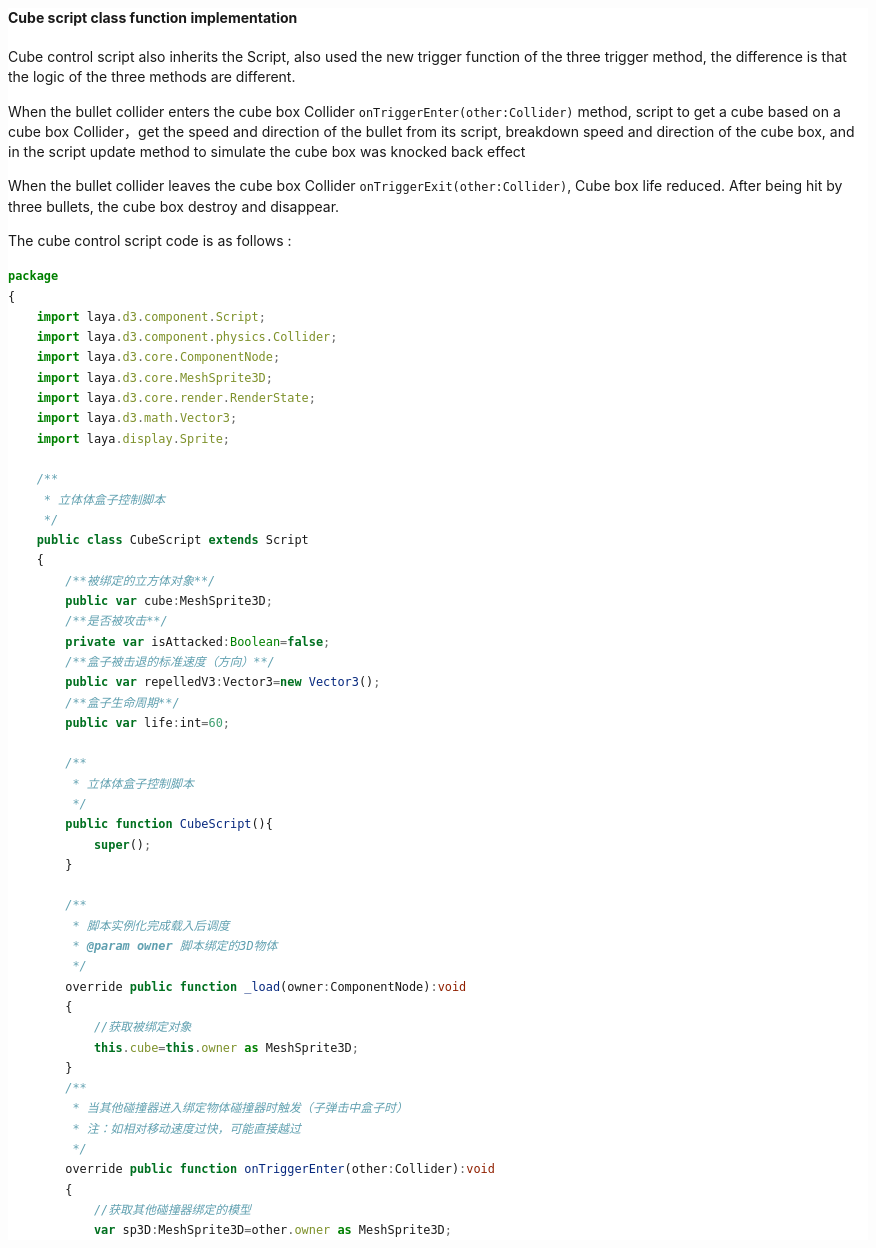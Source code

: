 

#### Cube script class function implementation

Cube control script also inherits the Script, also used the new trigger function of the three trigger method, the difference is that the logic of the three methods are different.

When the bullet collider enters the cube box Collider `onTriggerEnter(other:Collider)` method, script to get a cube based on a cube box Collider，get the speed and direction of the bullet from its script, breakdown speed and direction of the cube box, and in the script update method to simulate the cube box was knocked back effect

When the bullet collider leaves the cube box Collider `onTriggerExit(other:Collider)`, Cube box life reduced. After being hit by three bullets, the cube box destroy and disappear.

The cube control script code is as follows :

```typescript
package
{
	import laya.d3.component.Script;
	import laya.d3.component.physics.Collider;
	import laya.d3.core.ComponentNode;
	import laya.d3.core.MeshSprite3D;
	import laya.d3.core.render.RenderState;
	import laya.d3.math.Vector3;
	import laya.display.Sprite;
	
	/**
	 * 立体体盒子控制脚本
	 */	
	public class CubeScript extends Script
	{
		/**被绑定的立方体对象**/
		public var cube:MeshSprite3D;
		/**是否被攻击**/
		private var isAttacked:Boolean=false;
		/**盒子被击退的标准速度（方向）**/	
		public var repelledV3:Vector3=new Vector3();
		/**盒子生命周期**/	
		public var life:int=60;		
		
		/**
		 * 立体体盒子控制脚本
		 */	
		public function CubeScript(){
			super();			
		}
		
		/**
		 * 脚本实例化完成载入后调度
		 * @param owner 脚本绑定的3D物体
		 */		
		override public function _load(owner:ComponentNode):void
		{
			//获取被绑定对象
			this.cube=this.owner as MeshSprite3D;			
		}
		/**
		 * 当其他碰撞器进入绑定物体碰撞器时触发（子弹击中盒子时）
		 * 注：如相对移动速度过快，可能直接越过
		 */		
		override public function onTriggerEnter(other:Collider):void 
		{
			//获取其他碰撞器绑定的模型
			var sp3D:MeshSprite3D=other.owner as MeshSprite3D;
```